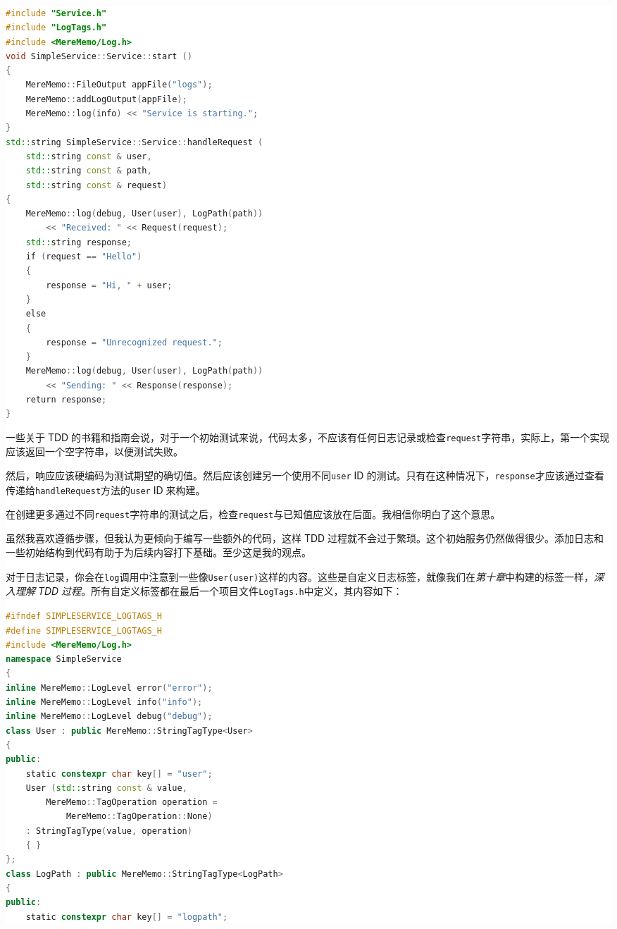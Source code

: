 ```cpp
#include "Service.h"
#include "LogTags.h"
#include <MereMemo/Log.h>
void SimpleService::Service::start ()
{
    MereMemo::FileOutput appFile("logs");
    MereMemo::addLogOutput(appFile);
    MereMemo::log(info) << "Service is starting.";
}
std::string SimpleService::Service::handleRequest (
    std::string const & user,
    std::string const & path,
    std::string const & request)
{
    MereMemo::log(debug, User(user), LogPath(path))
        << "Received: " << Request(request);
    std::string response;
    if (request == "Hello")
    {
        response = "Hi, " + user;
    }
    else
    {
        response = "Unrecognized request.";
    }
    MereMemo::log(debug, User(user), LogPath(path))
        << "Sending: " << Response(response);
    return response;
}
```

一些关于 TDD 的书籍和指南会说，对于一个初始测试来说，代码太多，不应该有任何日志记录或检查`request`字符串，实际上，第一个实现应该返回一个空字符串，以便测试失败。

然后，响应应该硬编码为测试期望的确切值。然后应该创建另一个使用不同`user` ID 的测试。只有在这种情况下，`response`才应该通过查看传递给`handleRequest`方法的`user` ID 来构建。

在创建更多通过不同`request`字符串的测试之后，检查`request`与已知值应该放在后面。我相信你明白了这个意思。

虽然我喜欢遵循步骤，但我认为更倾向于编写一些额外的代码，这样 TDD 过程就不会过于繁琐。这个初始服务仍然做得很少。添加日志和一些初始结构到代码有助于为后续内容打下基础。至少这是我的观点。

对于日志记录，你会在`log`调用中注意到一些像`User(user)`这样的内容。这些是自定义日志标签，就像我们在*第十章*中构建的标签一样，*深入理解 TDD 过程*。所有自定义标签都在最后一个项目文件`LogTags.h`中定义，其内容如下：

```cpp
#ifndef SIMPLESERVICE_LOGTAGS_H
#define SIMPLESERVICE_LOGTAGS_H
#include <MereMemo/Log.h>
namespace SimpleService
{
inline MereMemo::LogLevel error("error");
inline MereMemo::LogLevel info("info");
inline MereMemo::LogLevel debug("debug");
class User : public MereMemo::StringTagType<User>
{
public:
    static constexpr char key[] = "user";
    User (std::string const & value,
        MereMemo::TagOperation operation =
            MereMemo::TagOperation::None)
    : StringTagType(value, operation)
    { }
};
class LogPath : public MereMemo::StringTagType<LogPath>
{
public:
    static constexpr char key[] = "logpath";
```